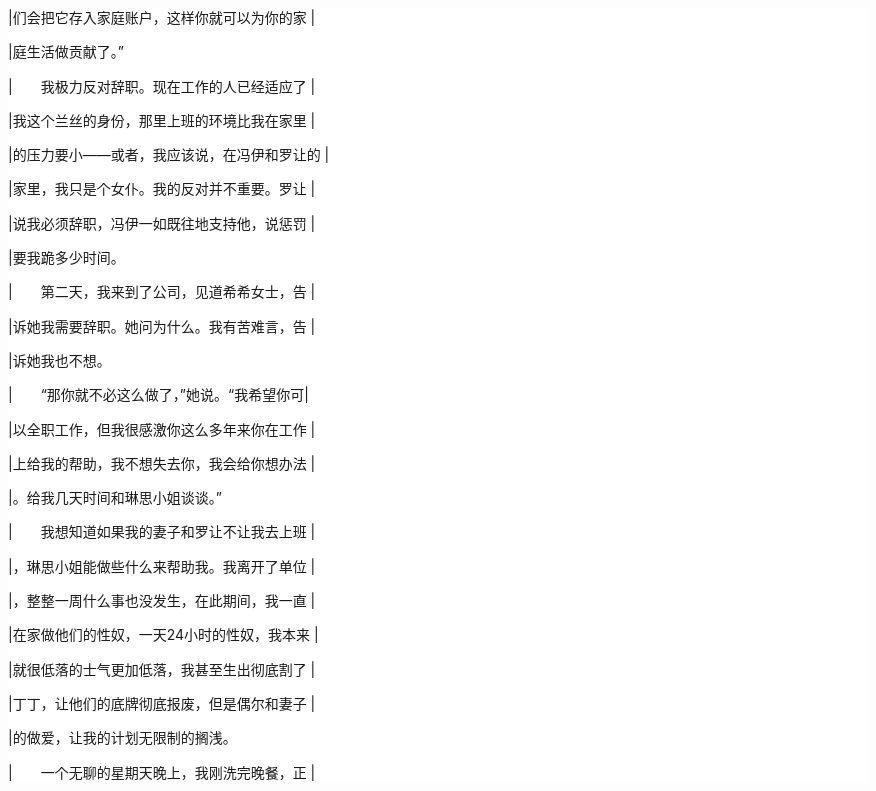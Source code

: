 |们会把它存入家庭账户，这样你就可以为你的家 |

|庭生活做贡献了。”

|　　我极力反对辞职。现在工作的人已经适应了 |

|我这个兰丝的身份，那里上班的环境比我在家里 |

|的压力要小——或者，我应该说，在冯伊和罗让的 |

|家里，我只是个女仆。我的反对并不重要。罗让 |

|说我必须辞职，冯伊一如既往地支持他，说惩罚 |

|要我跪多少时间。

|　　第二天，我来到了公司，见道希希女士，告 |

|诉她我需要辞职。她问为什么。我有苦难言，告 |

|诉她我也不想。

|　　“那你就不必这么做了，”她说。“我希望你可|

|以全职工作，但我很感激你这么多年来你在工作 |

|上给我的帮助，我不想失去你，我会给你想办法 |

|。给我几天时间和琳思小姐谈谈。”

|　　我想知道如果我的妻子和罗让不让我去上班 |

|，琳思小姐能做些什么来帮助我。我离开了单位 |

|，整整一周什么事也没发生，在此期间，我一直 |

|在家做他们的性奴，一天24小时的性奴，我本来 |

|就很低落的士气更加低落，我甚至生出彻底割了 |

|丁丁，让他们的底牌彻底报废，但是偶尔和妻子 |

|的做爱，让我的计划无限制的搁浅。

|　　一个无聊的星期天晚上，我刚洗完晚餐，正 |
